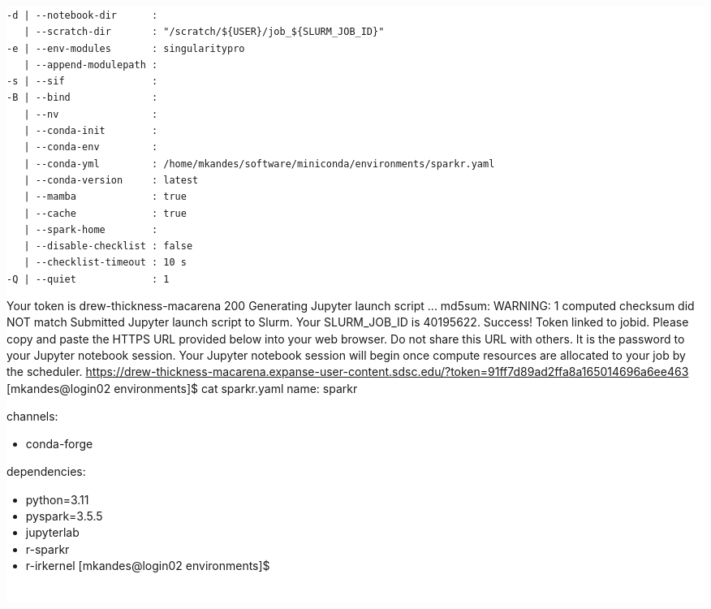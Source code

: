     -d | --notebook-dir      : 
       | --scratch-dir       : "/scratch/${USER}/job_${SLURM_JOB_ID}"
    -e | --env-modules       : singularitypro
       | --append-modulepath : 
    -s | --sif               : 
    -B | --bind              : 
       | --nv                : 
       | --conda-init        : 
       | --conda-env         : 
       | --conda-yml         : /home/mkandes/software/miniconda/environments/sparkr.yaml
       | --conda-version     : latest
       | --mamba             : true
       | --cache             : true
       | --spark-home        : 
       | --disable-checklist : false
       | --checklist-timeout : 10 s
    -Q | --quiet             : 1
Your token is 
drew-thickness-macarena
200
Generating Jupyter launch script ...
md5sum: WARNING: 1 computed checksum did NOT match
Submitted Jupyter launch script to Slurm. Your SLURM_JOB_ID is 40195622.
Success! Token linked to jobid.
Please copy and paste the HTTPS URL provided below into your web browser.
Do not share this URL with others. It is the password to your Jupyter notebook session.
Your Jupyter notebook session will begin once compute resources are allocated to your job by the scheduler.
https://drew-thickness-macarena.expanse-user-content.sdsc.edu/?token=91ff7d89ad2ffa8a165014696a6ee463
[mkandes@login02 environments]$ cat sparkr.yaml 
name: sparkr
  
channels:
  - conda-forge

dependencies:
  - python=3.11
  - pyspark=3.5.5
  - jupyterlab
  - r-sparkr
  - r-irkernel
[mkandes@login02 environments]$
```

